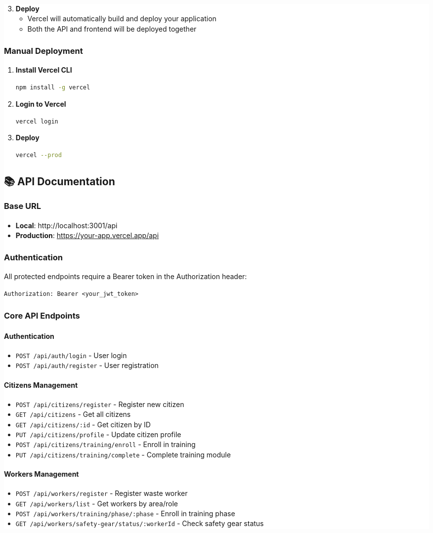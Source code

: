 3. **Deploy**
   - Vercel will automatically build and deploy your application
   - Both the API and frontend will be deployed together

### Manual Deployment

1. **Install Vercel CLI**
   ```bash
   npm install -g vercel
   ```

2. **Login to Vercel**
   ```bash
   vercel login
   ```

3. **Deploy**
   ```bash
   vercel --prod
   ```

## 📚 API Documentation

### Base URL
- **Local**: http://localhost:3001/api
- **Production**: https://your-app.vercel.app/api

### Authentication
All protected endpoints require a Bearer token in the Authorization header:
```
Authorization: Bearer <your_jwt_token>
```

### Core API Endpoints

#### Authentication
- `POST /api/auth/login` - User login
- `POST /api/auth/register` - User registration

#### Citizens Management
- `POST /api/citizens/register` - Register new citizen
- `GET /api/citizens` - Get all citizens
- `GET /api/citizens/:id` - Get citizen by ID
- `PUT /api/citizens/profile` - Update citizen profile
- `POST /api/citizens/training/enroll` - Enroll in training
- `PUT /api/citizens/training/complete` - Complete training module

#### Workers Management
- `POST /api/workers/register` - Register waste worker
- `GET /api/workers/list` - Get workers by area/role
- `POST /api/workers/training/phase/:phase` - Enroll in training phase
- `GET /api/workers/safety-gear/status/:workerId` - Check safety gear status
